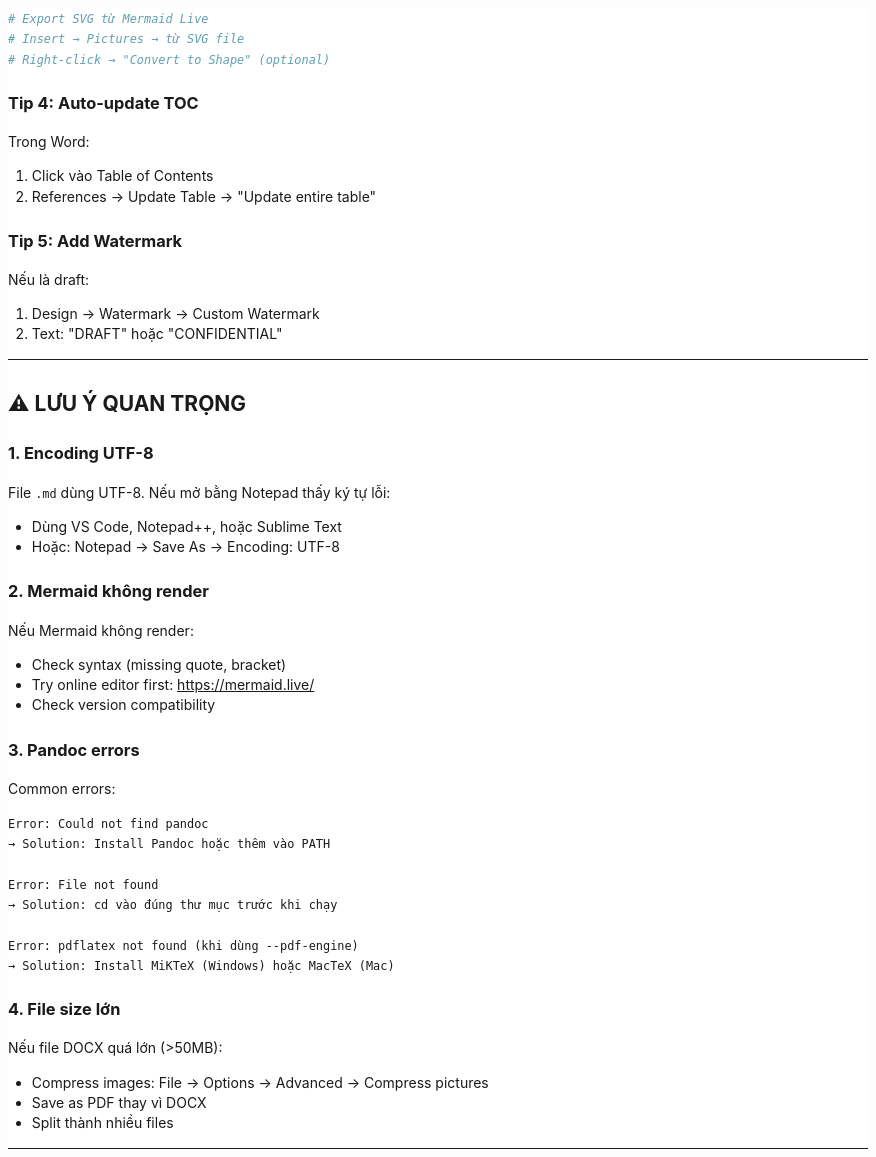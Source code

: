 ```bash
# Export SVG từ Mermaid Live
# Insert → Pictures → từ SVG file
# Right-click → "Convert to Shape" (optional)
```

### **Tip 4: Auto-update TOC**

Trong Word:
1. Click vào Table of Contents
2. References → Update Table → "Update entire table"

### **Tip 5: Add Watermark**

Nếu là draft:
1. Design → Watermark → Custom Watermark
2. Text: "DRAFT" hoặc "CONFIDENTIAL"

---

## ⚠️ LƯU Ý QUAN TRỌNG

### **1. Encoding UTF-8**

File `.md` dùng UTF-8. Nếu mở bằng Notepad thấy ký tự lỗi:
- Dùng VS Code, Notepad++, hoặc Sublime Text
- Hoặc: Notepad → Save As → Encoding: UTF-8

### **2. Mermaid không render**

Nếu Mermaid không render:
- Check syntax (missing quote, bracket)
- Try online editor first: https://mermaid.live/
- Check version compatibility

### **3. Pandoc errors**

Common errors:
```
Error: Could not find pandoc
→ Solution: Install Pandoc hoặc thêm vào PATH

Error: File not found
→ Solution: cd vào đúng thư mục trước khi chạy

Error: pdflatex not found (khi dùng --pdf-engine)
→ Solution: Install MiKTeX (Windows) hoặc MacTeX (Mac)
```

### **4. File size lớn**

Nếu file DOCX quá lớn (>50MB):
- Compress images: File → Options → Advanced → Compress pictures
- Save as PDF thay vì DOCX
- Split thành nhiều files

---